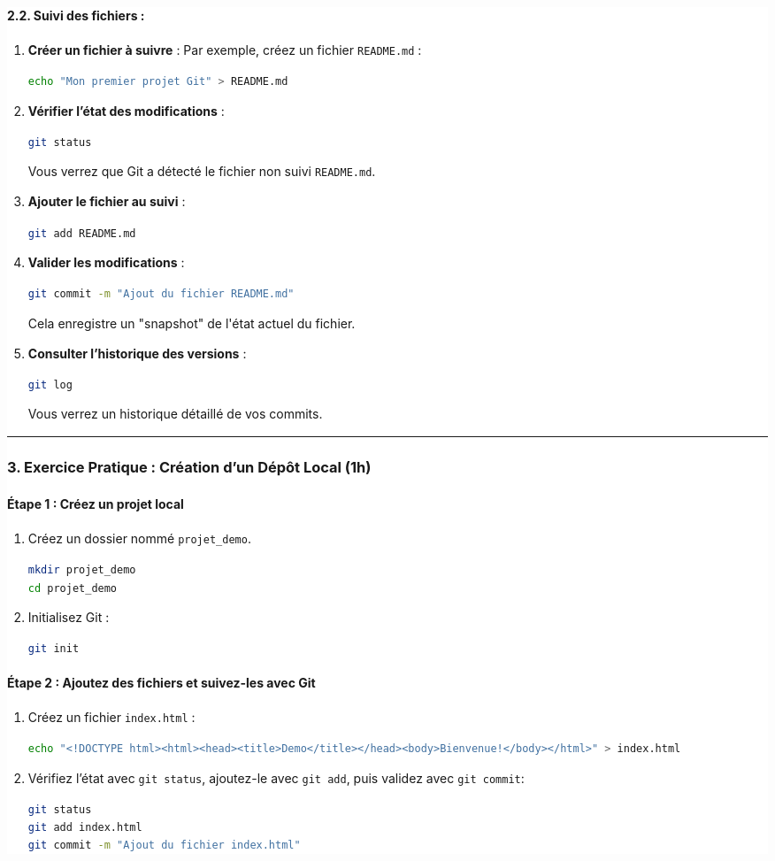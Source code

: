 #### **2.2. Suivi des fichiers :**
1. **Créer un fichier à suivre** :
   Par exemple, créez un fichier `README.md` :
   ```bash
   echo "Mon premier projet Git" > README.md
   ```

2. **Vérifier l’état des modifications** :
   ```bash
   git status
   ```
   Vous verrez que Git a détecté le fichier non suivi `README.md`.

3. **Ajouter le fichier au suivi** :
   ```bash
   git add README.md
   ```

4. **Valider les modifications** :
   ```bash
   git commit -m "Ajout du fichier README.md"
   ```
   Cela enregistre un "snapshot" de l'état actuel du fichier.

5. **Consulter l’historique des versions** :
   ```bash
   git log
   ```
   Vous verrez un historique détaillé de vos commits.

---

### **3. Exercice Pratique : Création d’un Dépôt Local (1h)**

#### **Étape 1 : Créez un projet local**
1. Créez un dossier nommé `projet_demo`.
   ```bash
   mkdir projet_demo
   cd projet_demo
   ```

2. Initialisez Git :
   ```bash
   git init
   ```

#### **Étape 2 : Ajoutez des fichiers et suivez-les avec Git**
1. Créez un fichier `index.html` :
   ```bash
   echo "<!DOCTYPE html><html><head><title>Demo</title></head><body>Bienvenue!</body></html>" > index.html
   ```

2. Vérifiez l’état avec `git status`, ajoutez-le avec `git add`, puis validez avec `git commit`:
   ```bash
   git status
   git add index.html
   git commit -m "Ajout du fichier index.html"
   ```
